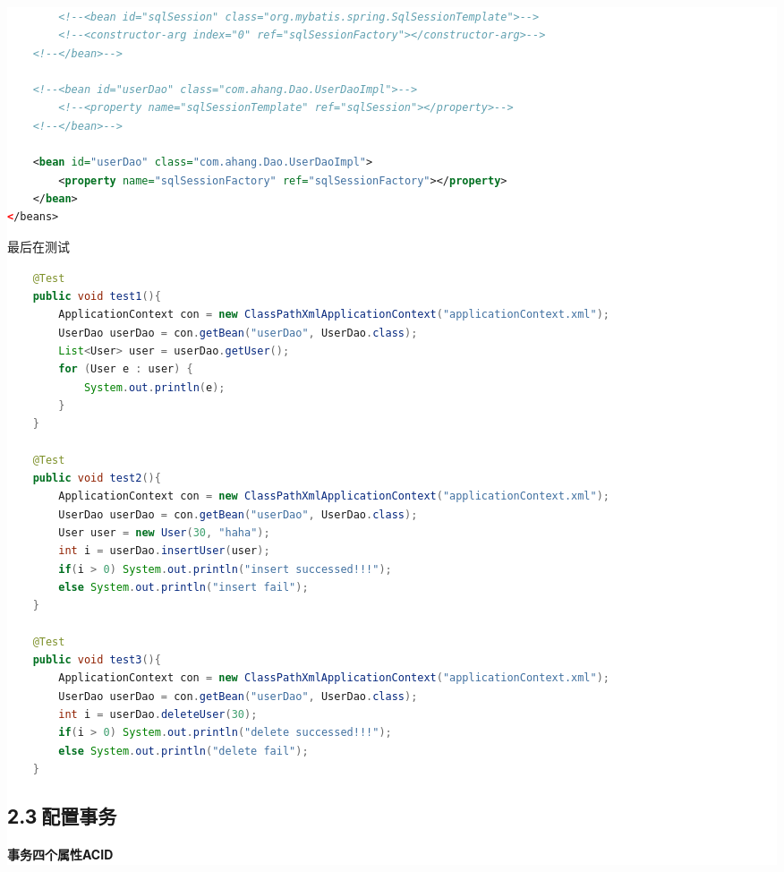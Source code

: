    ```xml
           <!--<bean id="sqlSession" class="org.mybatis.spring.SqlSessionTemplate">-->
           <!--<constructor-arg index="0" ref="sqlSessionFactory"></constructor-arg>-->
       <!--</bean>-->
   
       <!--<bean id="userDao" class="com.ahang.Dao.UserDaoImpl">-->
           <!--<property name="sqlSessionTemplate" ref="sqlSession"></property>-->
       <!--</bean>-->
   
       <bean id="userDao" class="com.ahang.Dao.UserDaoImpl">
           <property name="sqlSessionFactory" ref="sqlSessionFactory"></property>
       </bean>
   </beans>
   ```

   

最后在测试

```java
    @Test
    public void test1(){
        ApplicationContext con = new ClassPathXmlApplicationContext("applicationContext.xml");
        UserDao userDao = con.getBean("userDao", UserDao.class);
        List<User> user = userDao.getUser();
        for (User e : user) {
            System.out.println(e);
        }
    }

    @Test
    public void test2(){
        ApplicationContext con = new ClassPathXmlApplicationContext("applicationContext.xml");
        UserDao userDao = con.getBean("userDao", UserDao.class);
        User user = new User(30, "haha");
        int i = userDao.insertUser(user);
        if(i > 0) System.out.println("insert successed!!!");
        else System.out.println("insert fail");
    }

    @Test
    public void test3(){
        ApplicationContext con = new ClassPathXmlApplicationContext("applicationContext.xml");
        UserDao userDao = con.getBean("userDao", UserDao.class);
        int i = userDao.deleteUser(30);
        if(i > 0) System.out.println("delete successed!!!");
        else System.out.println("delete fail");
    }
```

## 2.3 配置事务

**事务四个属性ACID**
